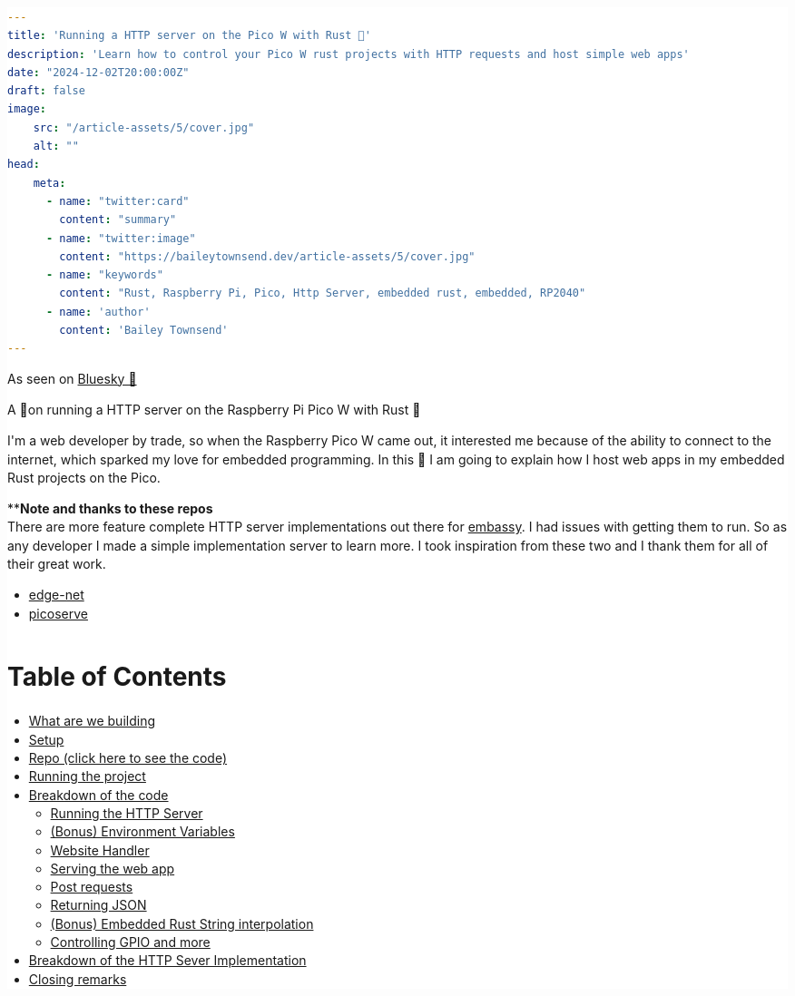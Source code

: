 ```yaml
---
title: 'Running a HTTP server on the Pico W with Rust 🦀'
description: 'Learn how to control your Pico W rust projects with HTTP requests and host simple web apps'
date: "2024-12-02T20:00:00Z"
draft: false
image:
    src: "/article-assets/5/cover.jpg"
    alt: ""
head:
    meta:
      - name: "twitter:card"
        content: "summary"
      - name: "twitter:image"
        content: "https://baileytownsend.dev/article-assets/5/cover.jpg"      
      - name: "keywords"    
        content: "Rust, Raspberry Pi, Pico, Http Server, embedded rust, embedded, RP2040"
      - name: 'author'
        content: 'Bailey Townsend'
---
```

As seen on [Bluesky 🦋](https://bsky.app/profile/baileytownsend.dev/post/3lbq7o74fcc2d)

A 🧵on running a HTTP server on the Raspberry Pi Pico W with Rust 🦀

I'm a web developer by trade, so when the Raspberry Pico W came out, it interested me because of the ability to connect to the internet, which sparked my love for embedded programming. In this 🧵 I am going to explain how I host web apps in my embedded Rust projects on the Pico.

**__Note and thanks to these repos__ \
There are more feature complete HTTP server implementations out there for [embassy](https://embassy.dev/). I had issues with getting them to run. 
So as any developer I made a simple implementation server to learn more. I took inspiration from these two and I thank them for all of their great work.
- [edge-net](https://github.com/ivmarkov/edge-net)
- [picoserve](https://github.com/sammhicks/picoserve)

# Table of Contents
- [What are we building](#what-are-we-building)
- [Setup](#setup)
- [Repo (click here to see the code)](#repo)
- [Running the project](#running-the-project)
- [Breakdown of the code](#breakdown-of-the-code)
  - [Running the HTTP Server](#running-the-http-server)
  - [(Bonus) Environment Variables](#bonus-environment-variables)
  - [Website Handler](#website-handler)
  - [Serving the web app](#serving-the-web-app)
  - [Post requests](#post-requests)
  - [Returning JSON](#returning-json)
  - [(Bonus) Embedded Rust String interpolation](#bonus-embedded-rust-string-interpolation)
  - [Controlling GPIO and more](#controlling-gpio-and-more)
- [Breakdown of the HTTP Sever Implementation](#breakdown-of-the-http-server-implementation)
- [Closing remarks](#closing-remarks)
